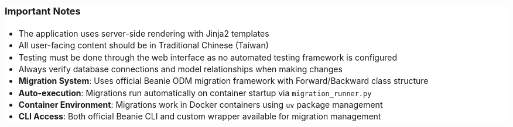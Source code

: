 ### Important Notes
- The application uses server-side rendering with Jinja2 templates
- All user-facing content should be in Traditional Chinese (Taiwan)
- Testing must be done through the web interface as no automated testing framework is configured
- Always verify database connections and model relationships when making changes
- **Migration System**: Uses official Beanie ODM migration framework with Forward/Backward class structure
- **Auto-execution**: Migrations run automatically on container startup via `migration_runner.py`
- **Container Environment**: Migrations work in Docker containers using `uv` package management
- **CLI Access**: Both official Beanie CLI and custom wrapper available for migration management
